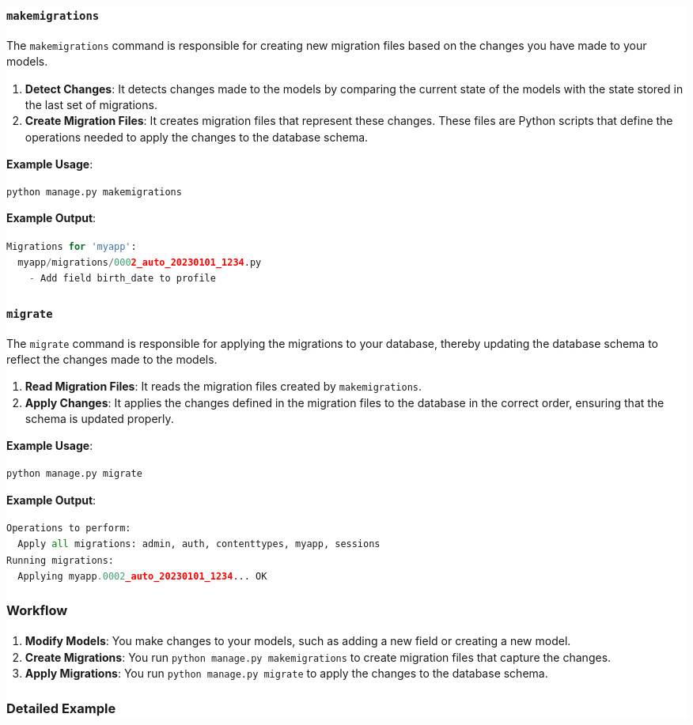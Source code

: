 ### `makemigrations`

The `makemigrations` command is responsible for creating new migration files based on the changes you have made to your models.

1. **Detect Changes**: It detects changes made to the models by comparing the current state of the models with the state stored in the last set of migrations.
2. **Create Migration Files**: It creates migration files that represent these changes. These files are Python scripts that define the operations needed to apply the changes to the database schema.

**Example Usage**:

```sh
python manage.py makemigrations
```

**Example Output**:

```python
Migrations for 'myapp':
  myapp/migrations/0002_auto_20230101_1234.py
    - Add field birth_date to profile
```

### `migrate`

The `migrate` command is responsible for applying the migrations to your database, thereby updating the database schema to reflect the changes made to the models.

1. **Read Migration Files**: It reads the migration files created by `makemigrations`.
2. **Apply Changes**: It applies the changes defined in the migration files to the database in the correct order, ensuring that the schema is updated properly.

**Example Usage**:

```sh
python manage.py migrate
```

**Example Output**:

```py
Operations to perform:
  Apply all migrations: admin, auth, contenttypes, myapp, sessions
Running migrations:
  Applying myapp.0002_auto_20230101_1234... OK
```

### Workflow

1. **Modify Models**: You make changes to your models, such as adding a new field or creating a new model.
2. **Create Migrations**: You run `python manage.py makemigrations` to create migration files that capture the changes.
3. **Apply Migrations**: You run `python manage.py migrate` to apply the changes to the database schema.

### Detailed Example
